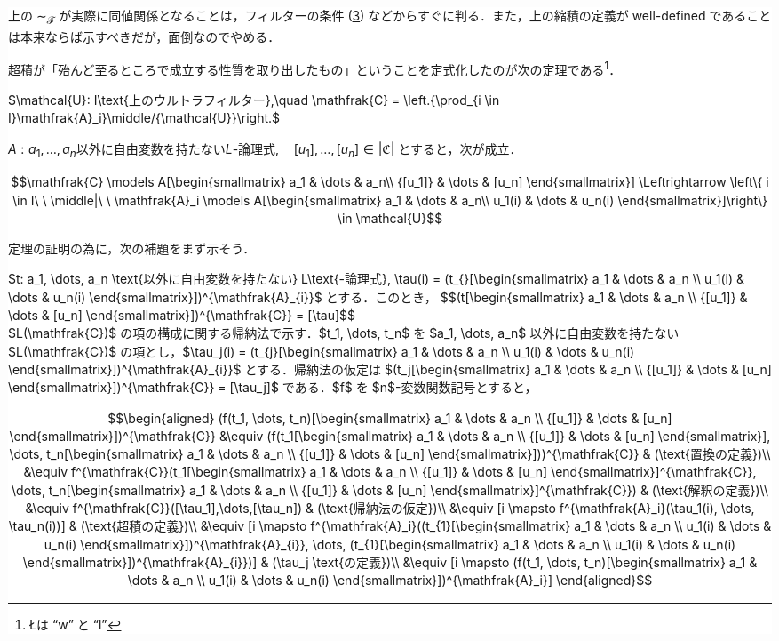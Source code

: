 上の $\sim_\mathcal{F}$ が実際に同値関係となることは，フィルターの条件
(<a href="#filter-meet">3</a>) などからすぐに判る．また，上の縮積の定義が
well-defined であることは本来ならば示すべきだが，面倒なのでやめる．

超積が「殆んど至るところで成立する性質を取り出したもの」ということを定式化したのが次の定理である[^1]．

<div class="theorem" name="Łośの定理">
$\mathcal{U}: I\text{上のウルトラフィルター},\quad \mathfrak{C} = \left.{\prod_{i \in I}\mathfrak{A}_i}\middle/{\mathcal{U}}\right.$

$A: a_1, \dots, a_n \text{以外に自由変数を持たない}L\text{-論理式},\quad [u_1], \dots, [u_n] \in |\mathfrak{C}|$
とすると，次が成立．

$$\mathfrak{C} \models A[\begin{smallmatrix}
              a_1 & \dots & a_n\\
              {[u_1]} & \dots & [u_n]
             \end{smallmatrix}]
 \Leftrightarrow \left\{ i \in I\ \ \middle|\ \ \mathfrak{A}_i \models A[\begin{smallmatrix}
                               a_1    & \dots & a_n\\
                               u_1(i) & \dots & u_n(i)
                              \end{smallmatrix}]\right\} \in \mathcal{U}$$
</div>

定理の証明の為に，次の補題をまず示そう．

<div class="lemma">
$t: a_1, \dots, a_n \text{以外に自由変数を持たない} L\text{-論理式}, \tau(i) = (t_{}[\begin{smallmatrix} a_1 & \dots & a_n \\ u_1(i) & \dots & u_n(i) \end{smallmatrix}])^{\mathfrak{A}_{i}}$
とする．このとき，
$$(t[\begin{smallmatrix} a_1 & \dots & a_n \\ {[u_1]} & \dots & [u_n] \end{smallmatrix}])^{\mathfrak{C}} = [\tau]$$
</div>

<div class="proof">
$L(\mathfrak{C})$ の項の構成に関する帰納法で示す．$t_1, \dots, t_n$ を
$a_1, \dots, a_n$ 以外に自由変数を持たない $L(\mathfrak{C})$
の項とし，$\tau_j(i) = (t_{j}[\begin{smallmatrix} a_1 & \dots & a_n \\ u_1(i) & \dots & u_n(i) \end{smallmatrix}])^{\mathfrak{A}_{i}}$
とする．帰納法の仮定は
$(t_j[\begin{smallmatrix} a_1 & \dots & a_n \\ {[u_1]} & \dots & [u_n] \end{smallmatrix}])^{\mathfrak{C}} = [\tau_j]$
である．$f$ を $n$-変数関数記号とすると，

$$\begin{aligned}
  (f(t_1, \dots, t_n)[\begin{smallmatrix} a_1 & \dots & a_n \\ {[u_1]} & \dots & [u_n] \end{smallmatrix}])^{\mathfrak{C}}
  &\equiv (f(t_1[\begin{smallmatrix} a_1 & \dots & a_n \\ {[u_1]} & \dots & [u_n] \end{smallmatrix}], \dots, t_n[\begin{smallmatrix} a_1 & \dots & a_n \\ {[u_1]} & \dots & [u_n] \end{smallmatrix}]))^{\mathfrak{C}} & (\text{置換の定義})\\
  &\equiv f^{\mathfrak{C}}(t_1[\begin{smallmatrix} a_1 & \dots & a_n \\ {[u_1]} & \dots & [u_n] \end{smallmatrix}]^{\mathfrak{C}}, \dots, t_n[\begin{smallmatrix} a_1 & \dots & a_n \\ {[u_1]} & \dots & [u_n] \end{smallmatrix}]^{\mathfrak{C}}) & (\text{解釈の定義})\\
  &\equiv f^{\mathfrak{C}}([\tau_1],\dots,[\tau_n]) & (\text{帰納法の仮定})\\
  &\equiv [i \mapsto f^{\mathfrak{A}_i}(\tau_1(i), \dots, \tau_n(i))] & (\text{超積の定義})\\
  &\equiv [i \mapsto f^{\mathfrak{A}_i}((t_{1}[\begin{smallmatrix} a_1 & \dots & a_n \\ u_1(i) & \dots & u_n(i) \end{smallmatrix}])^{\mathfrak{A}_{i}}, \dots, (t_{1}[\begin{smallmatrix} a_1 & \dots & a_n \\ u_1(i) & \dots & u_n(i) \end{smallmatrix}])^{\mathfrak{A}_{i}})] & (\tau_j \text{の定義})\\
  &\equiv [i \mapsto (f(t_1, \dots, t_n)[\begin{smallmatrix} a_1 & \dots & a_n \\ u_1(i) & \dots & u_n(i) \end{smallmatrix}])^{\mathfrak{A}_i}]
 \end{aligned}$$


[^1]: Łは “w” と “l”
[^2]: どちらが割れるかは，ウルトラフィルターの取り方によってかわってくる.
[^3]: そうはいっても，「集合と位相」などの講義でそういったことを証明したぞ，と思われるかもしれない．あれが上手くいくのは，集合論の中で自然数や数列といった対象を扱っているからである．.